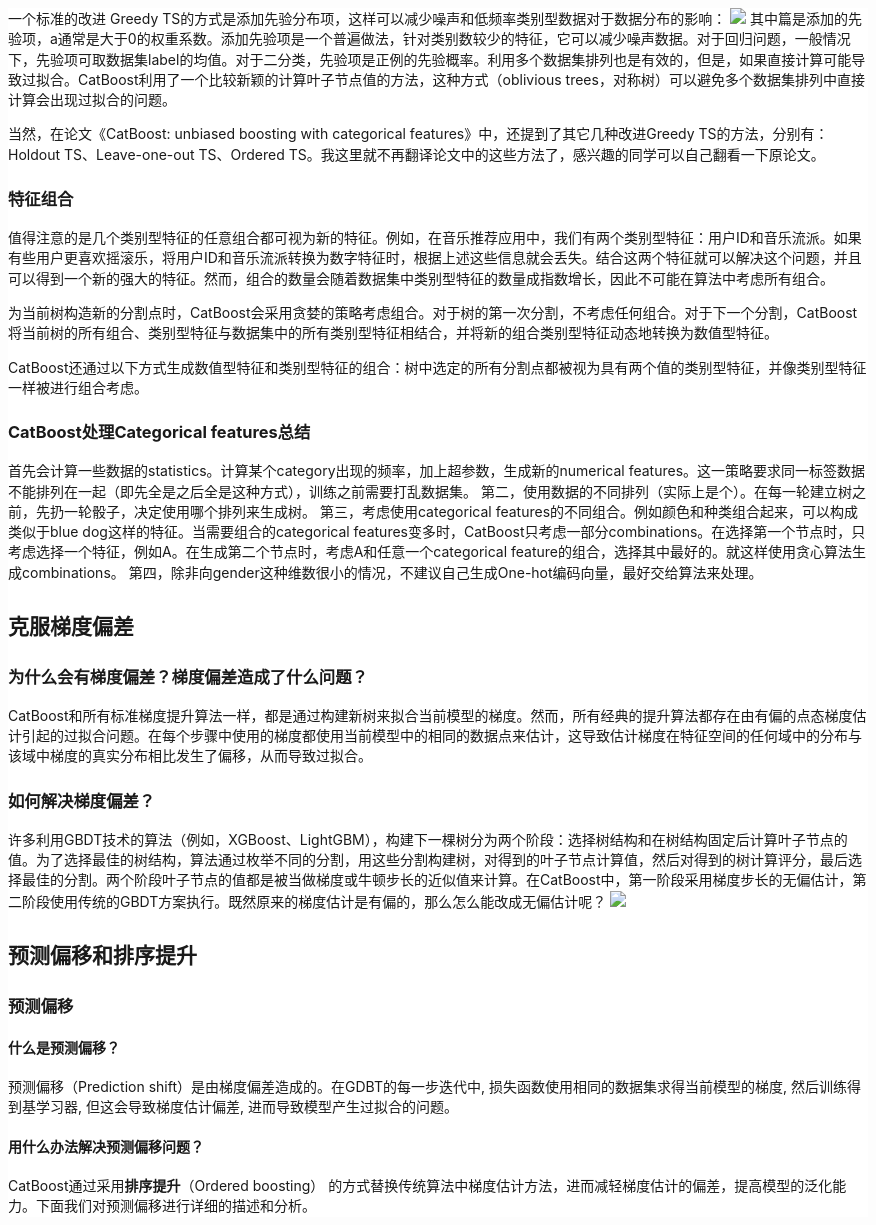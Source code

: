 一个标准的改进 Greedy TS的方式是添加先验分布项，这样可以减少噪声和低频率类别型数据对于数据分布的影响：
![](https://upload-images.jianshu.io/upload_images/18339009-92276d10973f8b81.png?imageMogr2/auto-orient/strip%7CimageView2/2/w/1240)
其中篇是添加的先验项，a通常是大于0的权重系数。添加先验项是一个普遍做法，针对类别数较少的特征，它可以减少噪声数据。对于回归问题，一般情况下，先验项可取数据集label的均值。对于二分类，先验项是正例的先验概率。利用多个数据集排列也是有效的，但是，如果直接计算可能导致过拟合。CatBoost利用了一个比较新颖的计算叶子节点值的方法，这种方式（oblivious trees，对称树）可以避免多个数据集排列中直接计算会出现过拟合的问题。

当然，在论文《CatBoost: unbiased boosting with categorical features》中，还提到了其它几种改进Greedy TS的方法，分别有：Holdout TS、Leave-one-out TS、Ordered TS。我这里就不再翻译论文中的这些方法了，感兴趣的同学可以自己翻看一下原论文。

### <span id="head5"> 特征组合</span>
值得注意的是几个类别型特征的任意组合都可视为新的特征。例如，在音乐推荐应用中，我们有两个类别型特征：用户ID和音乐流派。如果有些用户更喜欢摇滚乐，将用户ID和音乐流派转换为数字特征时，根据上述这些信息就会丢失。结合这两个特征就可以解决这个问题，并且可以得到一个新的强大的特征。然而，组合的数量会随着数据集中类别型特征的数量成指数增长，因此不可能在算法中考虑所有组合。

为当前树构造新的分割点时，CatBoost会采用贪婪的策略考虑组合。对于树的第一次分割，不考虑任何组合。对于下一个分割，CatBoost将当前树的所有组合、类别型特征与数据集中的所有类别型特征相结合，并将新的组合类别型特征动态地转换为数值型特征。

CatBoost还通过以下方式生成数值型特征和类别型特征的组合：树中选定的所有分割点都被视为具有两个值的类别型特征，并像类别型特征一样被进行组合考虑。

### <span id="head6">CatBoost处理Categorical features总结</span>

首先会计算一些数据的statistics。计算某个category出现的频率，加上超参数，生成新的numerical features。这一策略要求同一标签数据不能排列在一起（即先全是之后全是这种方式），训练之前需要打乱数据集。
第二，使用数据的不同排列（实际上是个）。在每一轮建立树之前，先扔一轮骰子，决定使用哪个排列来生成树。
第三，考虑使用categorical features的不同组合。例如颜色和种类组合起来，可以构成类似于blue dog这样的特征。当需要组合的categorical features变多时，CatBoost只考虑一部分combinations。在选择第一个节点时，只考虑选择一个特征，例如A。在生成第二个节点时，考虑A和任意一个categorical feature的组合，选择其中最好的。就这样使用贪心算法生成combinations。
第四，除非向gender这种维数很小的情况，不建议自己生成One-hot编码向量，最好交给算法来处理。

## <span id="head7"> 克服梯度偏差</span>

### <span id="head8"> 为什么会有梯度偏差？梯度偏差造成了什么问题？</span>
CatBoost和所有标准梯度提升算法一样，都是通过构建新树来拟合当前模型的梯度。然而，所有经典的提升算法都存在由有偏的点态梯度估计引起的过拟合问题。在每个步骤中使用的梯度都使用当前模型中的相同的数据点来估计，这导致估计梯度在特征空间的任何域中的分布与该域中梯度的真实分布相比发生了偏移，从而导致过拟合。

### <span id="head9"> 如何解决梯度偏差？</span>
许多利用GBDT技术的算法（例如，XGBoost、LightGBM），构建下一棵树分为两个阶段：选择树结构和在树结构固定后计算叶子节点的值。为了选择最佳的树结构，算法通过枚举不同的分割，用这些分割构建树，对得到的叶子节点计算值，然后对得到的树计算评分，最后选择最佳的分割。两个阶段叶子节点的值都是被当做梯度或牛顿步长的近似值来计算。在CatBoost中，第一阶段采用梯度步长的无偏估计，第二阶段使用传统的GBDT方案执行。既然原来的梯度估计是有偏的，那么怎么能改成无偏估计呢？
![](https://upload-images.jianshu.io/upload_images/18339009-fd7c1fed998b93be.png?imageMogr2/auto-orient/strip%7CimageView2/2/w/1240)

## <span id="head10"> 预测偏移和排序提升</span>
### <span id="head11"> 预测偏移</span>

#### <span id="head12"> 什么是预测偏移？</span>

预测偏移（Prediction shift）是由梯度偏差造成的。在GDBT的每一步迭代中, 损失函数使用相同的数据集求得当前模型的梯度, 然后训练得到基学习器, 但这会导致梯度估计偏差, 进而导致模型产生过拟合的问题。

#### <span id="head13"> 用什么办法解决预测偏移问题？</span>
CatBoost通过采用**排序提升**（Ordered boosting） 的方式替换传统算法中梯度估计方法，进而减轻梯度估计的偏差，提高模型的泛化能力。下面我们对预测偏移进行详细的描述和分析。
